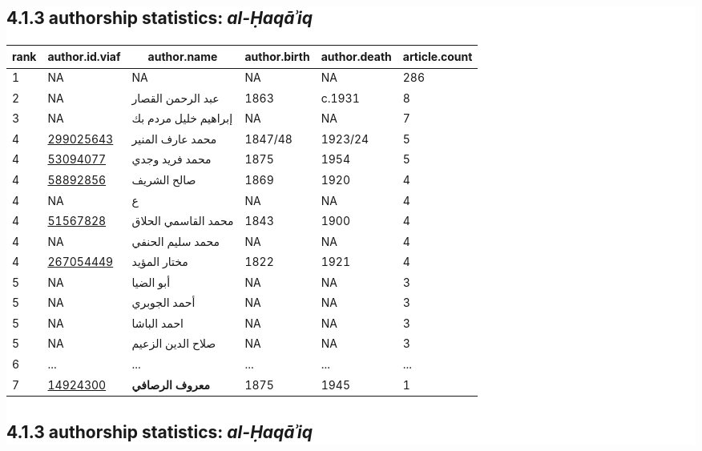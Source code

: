 ## 4.1.3 authorship statistics: *al-Ḥaqāʾiq*



| rank |                author.id.viaf                |     author.name      | author.birth | author.death | article.count |
|------|----------------------------------------------|----------------------|--------------|--------------|---------------|
|    1 | NA                                           | NA                   | NA           | NA           | 286           |
|    2 | NA                                           | عبد الرحمن القصار    | 1863         | c.1931       | 8             |
|    3 | NA                                           | إبراهيم خليل مردم بك | NA           | NA           | 7             |
|    4 | [299025643](https://viaf.org/viaf/299025643) | محمد عارف المنير     | 1847/48      | 1923/24      | 5             |
|    4 | [53094077](https://viaf.org/viaf/53094077)   | محمد فريد وجدي       | 1875         | 1954         | 5             |
|    4 | [58892856](https://viaf.org/viaf/58892856)   | صالح الشريف          | 1869         | 1920         | 4             |
|    4 | NA                                           | ع                    | NA           | NA           | 4             |
|    4 | [51567828](https://viaf.org/viaf/51567828)   | محمد  القاسمي الحلاق | 1843         | 1900         | 4             |
|    4 | NA                                           | محمد سليم الحنفي     | NA           | NA           | 4             |
|    4 | [267054449](https://viaf.org/viaf/267054449) | مختار المؤيد         | 1822         | 1921         | 4             |
|    5 | NA                                           | أبو الضيا            | NA           | NA           | 3             |
|    5 | NA                                           | أحمد الجوبري         | NA           | NA           | 3             |
|    5 | NA                                           | احمد الباشا          | NA           | NA           | 3             |
|    5 | NA                                           | صلاح الدين الزعيم    | NA           | NA           | 3             |
|    6 | ...                                          | ...                  | ...          | ...          | ...           |
|    7 | [14924300](https://viaf.org/viaf/14924300)   | **معروف الرصافي**    | 1875         | 1945         | 1             |

## 4.1.3 authorship statistics: *al-Ḥaqāʾiq*
